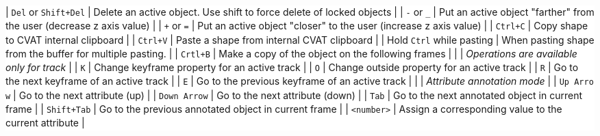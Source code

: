 | ``Del`` or ``Shift+Del``       | Delete an active object. Use shift to force delete of locked objects            |
| ``-`` or ``_``                 | Put an active object "farther" from the user (decrease z axis value)            |
| ``+`` or ``=``                 | Put an active object "closer" to the user (increase z axis value)               |
| ``Ctrl+C``                     | Copy shape to CVAT internal clipboard                                           |
| ``Ctrl+V``                     | Paste a shape from internal CVAT clipboard                                      |
| Hold ``Ctrl`` while pasting    | When pasting shape from the buffer for multiple pasting.                        |
| ``Crtl+B``                     | Make a copy of the object on the following frames                               |
|                                | _Operations are available only for track_                                       |
| ``K``                          | Change keyframe property for an active track                                    |
| ``O``                          | Change outside property for an active track                                     |
| ``R``                          | Go to the next keyframe of an active track                                      |
| ``E``                          | Go to the previous keyframe of an active track                                  |
|                                | _Attribute annotation mode_                                                     |
| ``Up Arrow``                   | Go to the next attribute (up)                                                   |
| ``Down Arrow``                 | Go to the next attribute (down)                                                 |
| ``Tab``                        | Go to the next annotated object in current frame                                |
| ``Shift+Tab``                  | Go to the previous annotated object in current frame                            |
| ``<number>``                   | Assign a corresponding value to the current attribute                           |

